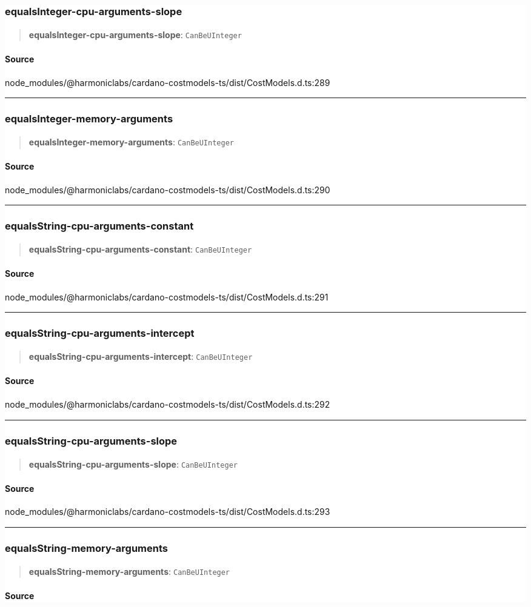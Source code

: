 ### equalsInteger-cpu-arguments-slope

> **equalsInteger-cpu-arguments-slope**: `CanBeUInteger`

#### Source

node\_modules/@harmoniclabs/cardano-costmodels-ts/dist/CostModels.d.ts:289

***

### equalsInteger-memory-arguments

> **equalsInteger-memory-arguments**: `CanBeUInteger`

#### Source

node\_modules/@harmoniclabs/cardano-costmodels-ts/dist/CostModels.d.ts:290

***

### equalsString-cpu-arguments-constant

> **equalsString-cpu-arguments-constant**: `CanBeUInteger`

#### Source

node\_modules/@harmoniclabs/cardano-costmodels-ts/dist/CostModels.d.ts:291

***

### equalsString-cpu-arguments-intercept

> **equalsString-cpu-arguments-intercept**: `CanBeUInteger`

#### Source

node\_modules/@harmoniclabs/cardano-costmodels-ts/dist/CostModels.d.ts:292

***

### equalsString-cpu-arguments-slope

> **equalsString-cpu-arguments-slope**: `CanBeUInteger`

#### Source

node\_modules/@harmoniclabs/cardano-costmodels-ts/dist/CostModels.d.ts:293

***

### equalsString-memory-arguments

> **equalsString-memory-arguments**: `CanBeUInteger`

#### Source
